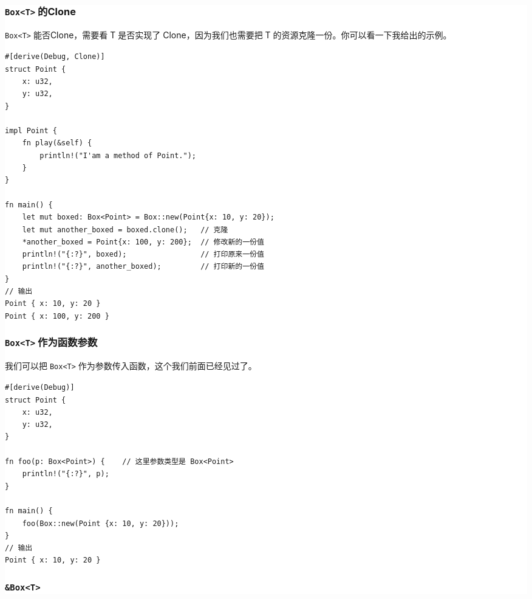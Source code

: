 ### `Box<T>` 的Clone

`Box<T>` 能否Clone，需要看 T 是否实现了 Clone，因为我们也需要把 T 的资源克隆一份。你可以看一下我给出的示例。

```plain
#[derive(Debug, Clone)]
struct Point {
    x: u32,
    y: u32,
}

impl Point {
    fn play(&self) {
        println!("I'am a method of Point.");
    }
}

fn main() {
    let mut boxed: Box<Point> = Box::new(Point{x: 10, y: 20});
    let mut another_boxed = boxed.clone();   // 克隆
    *another_boxed = Point{x: 100, y: 200};  // 修改新的一份值
    println!("{:?}", boxed);                 // 打印原来一份值
    println!("{:?}", another_boxed);         // 打印新的一份值
}
// 输出
Point { x: 10, y: 20 }
Point { x: 100, y: 200 }
```

### `Box<T>` 作为函数参数

我们可以把 `Box<T>` 作为参数传入函数，这个我们前面已经见过了。

```plain
#[derive(Debug)]
struct Point {
    x: u32,
    y: u32,
}

fn foo(p: Box<Point>) {    // 这里参数类型是 Box<Point>
    println!("{:?}", p);
}

fn main() {
    foo(Box::new(Point {x: 10, y: 20}));
}
// 输出 
Point { x: 10, y: 20 }
```

### `&Box<T>`
